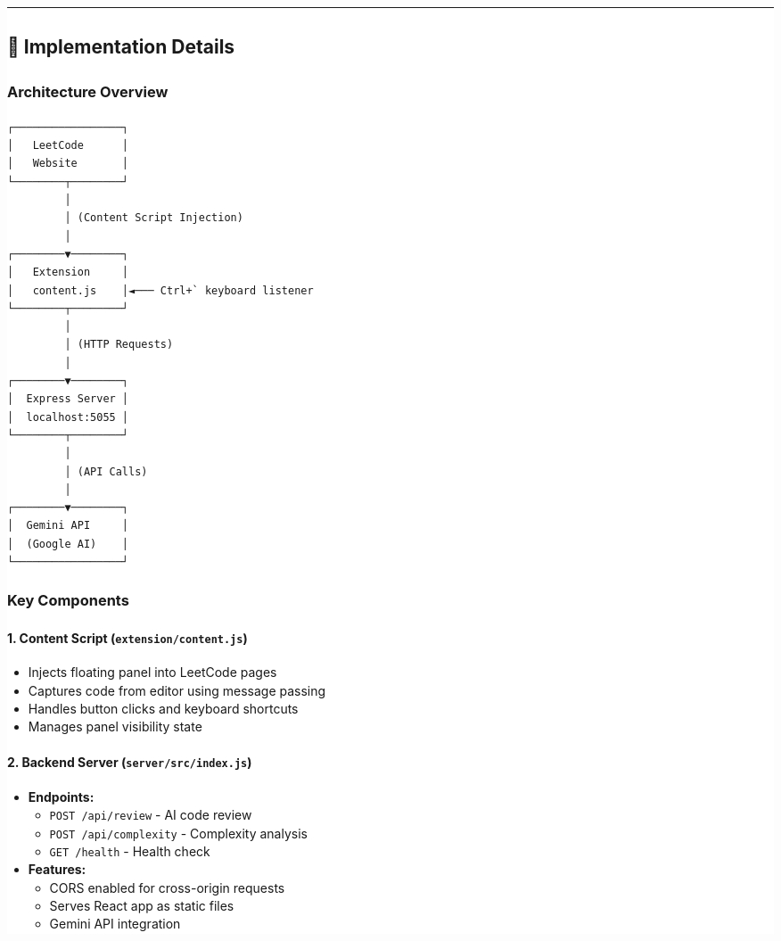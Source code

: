 ```
```

---

## 🔧 Implementation Details

### Architecture Overview

```
┌─────────────────┐
│   LeetCode      │
│   Website       │
└────────┬────────┘
         │
         │ (Content Script Injection)
         │
┌────────▼────────┐
│   Extension     │
│   content.js    │◄─── Ctrl+` keyboard listener
└────────┬────────┘
         │
         │ (HTTP Requests)
         │
┌────────▼────────┐
│  Express Server │
│  localhost:5055 │
└────────┬────────┘
         │
         │ (API Calls)
         │
┌────────▼────────┐
│  Gemini API     │
│  (Google AI)    │
└─────────────────┘
```

### Key Components

#### 1. **Content Script** (`extension/content.js`)
- Injects floating panel into LeetCode pages
- Captures code from editor using message passing
- Handles button clicks and keyboard shortcuts
- Manages panel visibility state

#### 2. **Backend Server** (`server/src/index.js`)
- **Endpoints:**
  - `POST /api/review` - AI code review
  - `POST /api/complexity` - Complexity analysis
  - `GET /health` - Health check
- **Features:**
  - CORS enabled for cross-origin requests
  - Serves React app as static files
  - Gemini API integration
